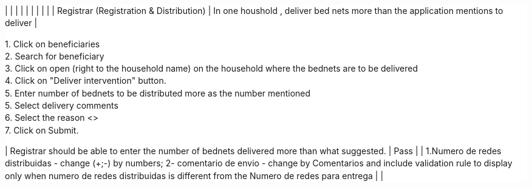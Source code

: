 |                                         |                                                                                                                                                                                                                                                                                                                                                                                                                                                |                                                                                                                                                                                                                                                                                                                                                                                                                                                                                                                                                                                                                                                                                                                                                  |                                                                                                                                                                                                                                               |                         |                                                                                                                                                                                                                                                                                                                                                                                                                                                                                                                                                                                                                                                                |                                                                                                                                                                                                                                           |                                                                                                                                                                 |
| Registrar (Registration & Distribution) | In one houshold , deliver bed nets more than the application mentions to deliver                                                                                                                                                                                                                                                                                                                                                               | <p>1. Click on beneficiaries<br>2. Search for beneficiary<br>3. Click on open (right to the household name) on the household where the bednets are to be delivered<br>4. Click on "Deliver intervention" button.<br>5. Enter number of bednets to be distributed more as the number mentioned<br>5. Select delivery comments<br>6. Select the reason &#x3C;><br>7. Click on Submit.</p>                                                                                                                                                                                                                                                                                                                                                          | Registrar should be able to enter the number of bednets delivered more than what suggested.                                                                                                                                                   | Pass                    |                                                                                                                                                                                                                                                                                                                                                                                                                                                                                                                                                                                                                                                                | 1.Numero de redes distribuidas - change (+;-) by numbers; 2- comentario de envio - change by Comentarios and include validation rule to display only when numero de redes distribuidas is different from the Numero de redes para entrega |                                                                                                                                                                 |